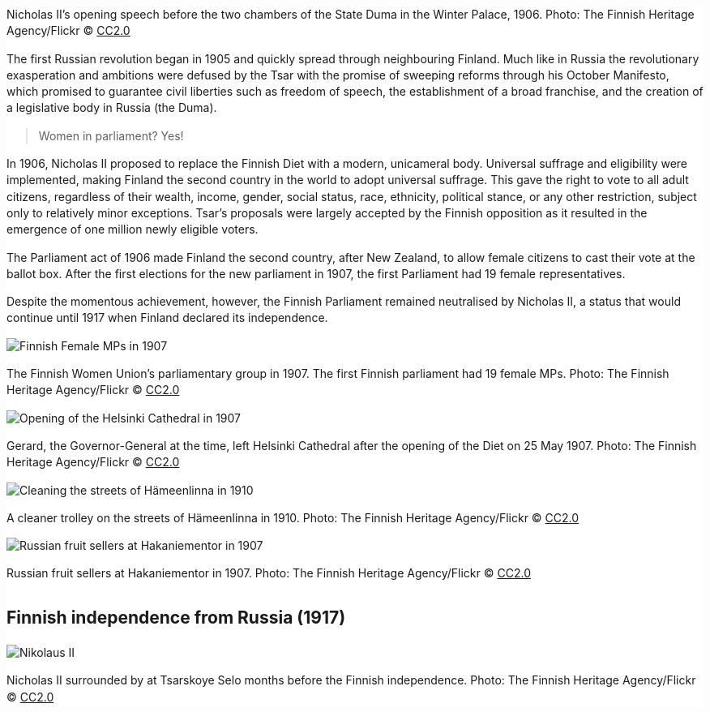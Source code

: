Nicholas II’s opening speech before the two chambers of the State Duma in the Winter Palace, 1906. Photo: The Finnish Heritage Agency/Flickr © [CC2.0](https://creativecommons.org/licenses/by/2.0/)

The first Russian revolution began in 1905 and quickly spread through neighbouring Finland. Much like in Russia the revolutionary exasperation and ambitions were defused by the Tsar with the promise of sweeping reforms through his October Manifesto, which promised to guarantee civil liberties such as freedom of speech, the establishment of a broad franchise, and the creation of a legislative body in Russia (the Duma). 

> Women in parliament? Yes!

In 1906, Nicholas II proposed to replace the Finnish Diet with a modern, unicameral body. Universal suffrage and eligibility were implemented, making Finland the second country in the world to adopt universal suffrage. This gave the right to vote to all adult citizens, regardless of their wealth, income, gender, social status, race, ethnicity, political stance, or any other restriction, subject only to relatively minor exceptions. Tsar’s proposals were largely accepted by the Finnish opposition as it resulted in the emergence of one million newly eligible voters. 

The Parliament act of 1906 made Finland the second country, after New Zealand, to allow female citizens to cast their vote at the ballot box. After the first elections for the new parliament in 1907, the first Parliament had 19 female representatives.

Despite the momentous achievement, however, the Finnish Parliament remained neutralised by Nicholas II, a status that would continue until 1917 when Finland declared its independence.

![Finnish Female MPs in 1907](https://un-aligned.org/wp-content/uploads/2022/07/Finnish-Women-Unions-parliamentary-group-in-1907-1024x670.jpg "Finland’s troubled history with Russia — A Story in Photos 13")

The Finnish Women Union’s parliamentary group in 1907. The first Finnish parliament had 19 female MPs. Photo: The Finnish Heritage Agency/Flickr © [CC2.0](https://creativecommons.org/licenses/by/2.0/)

![Opening of the Helsinki Cathedral in 1907](https://un-aligned.org/wp-content/uploads/2022/07/Opening-of-the-Helsinki-Cathedral-in-1907-1024x762.jpg "Finland’s troubled history with Russia — A Story in Photos 14")

Gerard, the Governor-General at the time, left Helsinki Cathedral after the opening of the Diet on 25 May 1907. Photo: The Finnish Heritage Agency/Flickr © [CC2.0](https://creativecommons.org/licenses/by/2.0/)

![Cleaning the streets of Hämeenlinna in 1910](https://un-aligned.org/wp-content/uploads/2022/07/Cleaning-the-streets-of-Ha%CC%88meenlinna-in-1910-1024x761.jpg "Finland’s troubled history with Russia — A Story in Photos 15")

A cleaner trolley on the streets of Hämeenlinna in 1910. Photo: The Finnish Heritage Agency/Flickr © [CC2.0](https://creativecommons.org/licenses/by/2.0/)

![Russian fruit sellers at Hakaniementor in 1907](https://un-aligned.org/wp-content/uploads/2022/07/Russian-fruit-sellers-at-Hakaniementor-in-1907-1024x762.jpg "Finland’s troubled history with Russia — A Story in Photos 16")

Russian fruit sellers at Hakaniementor in 1907. Photo: The Finnish Heritage Agency/Flickr © [CC2.0](https://creativecommons.org/licenses/by/2.0/)


## **Finnish independence from Russia (1917)**

![Nikolaus II](https://un-aligned.org/wp-content/uploads/2022/07/Nikolaus_II._Russland-742x1024.jpg "Finland’s troubled history with Russia — A Story in Photos 17")

Nicholas II surrounded by at Tsarskoye Selo months before the Finnish independence. Photo: The Finnish Heritage Agency/Flickr © [CC2.0](https://creativecommons.org/licenses/by/2.0/)
